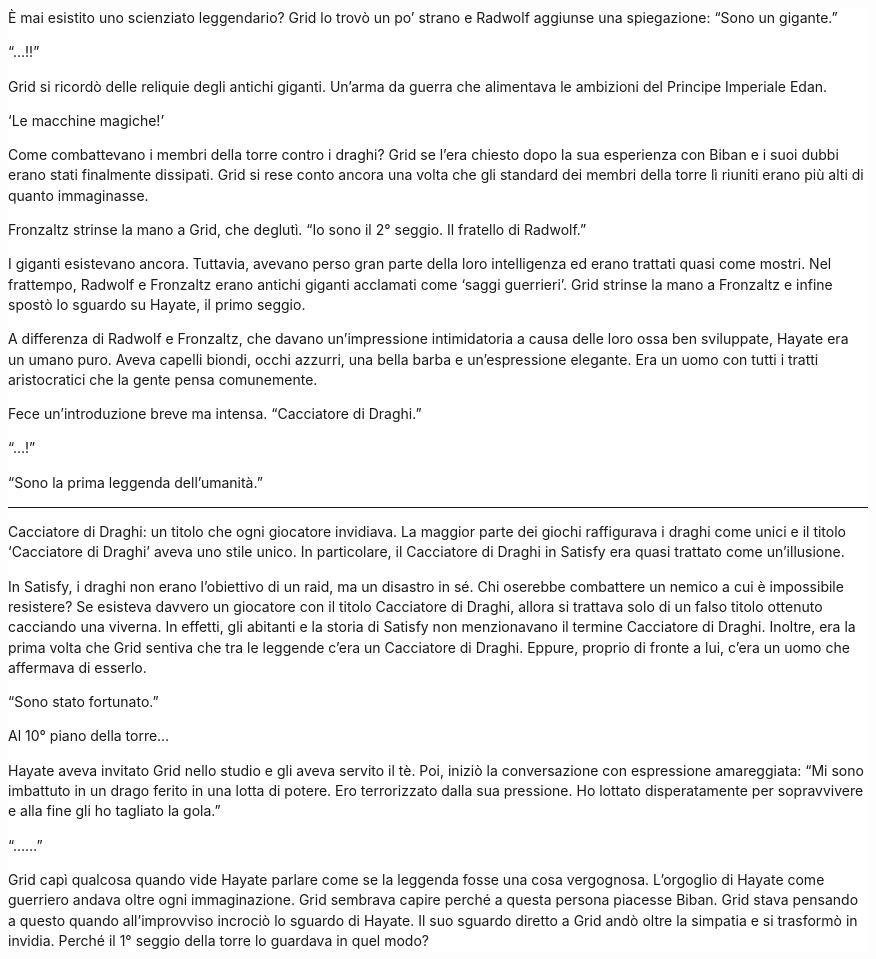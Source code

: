 È mai esistito uno scienziato leggendario? Grid lo trovò un po’ strano e Radwolf aggiunse una spiegazione: “Sono un gigante.”
 
“…!!”
 
Grid si ricordò delle reliquie degli antichi giganti. Un’arma da guerra che alimentava le ambizioni del Principe Imperiale Edan.
 
‘Le macchine magiche!’
 
Come combattevano i membri della torre contro i draghi? Grid se l’era chiesto dopo la sua esperienza con Biban e i suoi dubbi erano stati finalmente dissipati. Grid si rese conto ancora una volta che gli standard dei membri della torre lì riuniti erano più alti di quanto immaginasse.
 
Fronzaltz strinse la mano a Grid, che deglutì. “Io sono il 2° seggio. Il fratello di Radwolf.”
 
I giganti esistevano ancora. Tuttavia, avevano perso gran parte della loro intelligenza ed erano trattati quasi come mostri. Nel frattempo, Radwolf e Fronzaltz erano antichi giganti acclamati come ‘saggi guerrieri’. Grid strinse la mano a Fronzaltz e infine spostò lo sguardo su Hayate, il primo seggio.
 
A differenza di Radwolf e Fronzaltz, che davano un’impressione intimidatoria a causa delle loro ossa ben sviluppate, Hayate era un umano puro. Aveva capelli biondi, occhi azzurri, una bella barba e un’espressione elegante. Era un uomo con tutti i tratti aristocratici che la gente pensa comunemente.
 
Fece un’introduzione breve ma intensa. “Cacciatore di Draghi.”
 
“…!”
 
“Sono la prima leggenda dell’umanità.”
 
***
 
Cacciatore di Draghi: un titolo che ogni giocatore invidiava. La maggior parte dei giochi raffigurava i draghi come unici e il titolo ‘Cacciatore di Draghi’ aveva uno stile unico. In particolare, il Cacciatore di Draghi in Satisfy era quasi trattato come un’illusione.
 
In Satisfy, i draghi non erano l’obiettivo di un raid, ma un disastro in sé. Chi oserebbe combattere un nemico a cui è impossibile resistere? Se esisteva davvero un giocatore con il titolo Cacciatore di Draghi, allora si trattava solo di un falso titolo ottenuto cacciando una viverna. In effetti, gli abitanti e la storia di Satisfy non menzionavano il termine Cacciatore di Draghi. Inoltre, era la prima volta che Grid sentiva che tra le leggende c’era un Cacciatore di Draghi. Eppure, proprio di fronte a lui, c’era un uomo che affermava di esserlo.
 
“Sono stato fortunato.”
 
Al 10° piano della torre…
 
Hayate aveva invitato Grid nello studio e gli aveva servito il tè. Poi, iniziò la conversazione con espressione amareggiata: “Mi sono imbattuto in un drago ferito in una lotta di potere. Ero terrorizzato dalla sua pressione. Ho lottato disperatamente per sopravvivere e alla fine gli ho tagliato la gola.”
 
“……”
 
Grid capì qualcosa quando vide Hayate parlare come se la leggenda fosse una cosa vergognosa. L’orgoglio di Hayate come guerriero andava oltre ogni immaginazione. Grid sembrava capire perché a questa persona piacesse Biban. Grid stava pensando a questo quando all’improvviso incrociò lo sguardo di Hayate. Il suo sguardo diretto a Grid andò oltre la simpatia e si trasformò in invidia. Perché il 1° seggio della torre lo guardava in quel modo?
 